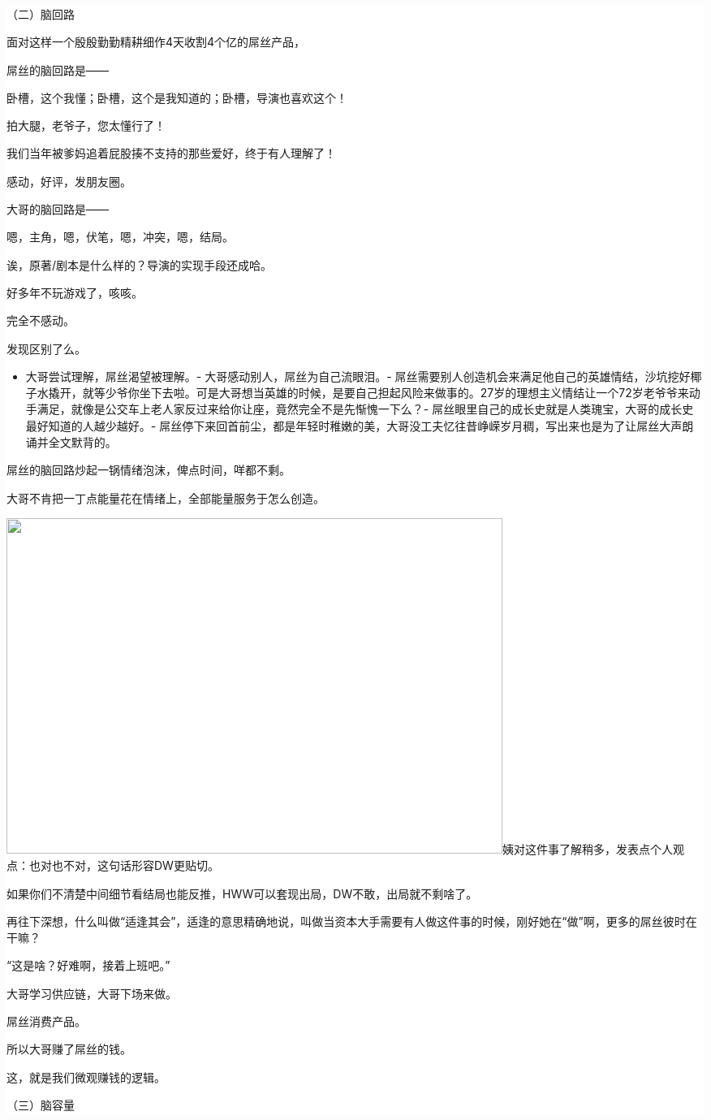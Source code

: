 （二）脑回路



面对这样一个殷殷勤勤精耕细作4天收割4个亿的屌丝产品，



屌丝的脑回路是——

卧槽，这个我懂；卧槽，这个是我知道的；卧槽，导演也喜欢这个！

拍大腿，老爷子，您太懂行了！

我们当年被爹妈追着屁股揍不支持的那些爱好，终于有人理解了！

感动，好评，发朋友圈。



大哥的脑回路是——

嗯，主角，嗯，伏笔，嗯，冲突，嗯，结局。

诶，原著/剧本是什么样的？导演的实现手段还成哈。

好多年不玩游戏了，咳咳。

完全不感动。



发现区别了么。
- 大哥尝试理解，屌丝渴望被理解。- 大哥感动别人，屌丝为自己流眼泪。- 屌丝需要别人创造机会来满足他自己的英雄情结，沙坑挖好椰子水撬开，就等少爷你坐下去啦。可是大哥想当英雄的时候，是要自己担起风险来做事的。27岁的理想主义情结让一个72岁老爷爷来动手满足，就像是公交车上老人家反过来给你让座，竟然完全不是先惭愧一下么？- 屌丝眼里自己的成长史就是人类瑰宝，大哥的成长史最好知道的人越少越好。- 屌丝停下来回首前尘，都是年轻时稚嫩的美，大哥没工夫忆往昔峥嵘岁月稠，写出来也是为了让屌丝大声朗诵并全文默背的。


屌丝的脑回路炒起一锅情绪泡沫，俾点时间，咩都不剩。

大哥不肯把一丁点能量花在情绪上，全部能量服务于怎么创造。

﻿<img class="gallery-image" data-height="761" data-ratio="0.6764444444444444" src="https://mmbiz.qpic.cn/mmbiz_jpg/Ok4hZ0tV6r7WC4JwYrGiambzyCgvYYWzFXqQ8PkOsiaKgKfvVY0a0a04ogd2ibLiaC8iaZicRnBuIrlRKozcmJ2cKhgw/640?wx_fmt=jpeg" data-type="jpeg" data-w="1125" data-width="1125" height="413px" width="611px"/>﻿姨对这件事了解稍多，发表点个人观点：也对也不对，这句话形容DW更贴切。

如果你们不清楚中间细节看结局也能反推，HWW可以套现出局，DW不敢，出局就不剩啥了。

再往下深想，什么叫做“适逢其会”，适逢的意思精确地说，叫做当资本大手需要有人做这件事的时候，刚好她在“做”啊，更多的屌丝彼时在干嘛？

“这是啥？好难啊，接着上班吧。”



大哥学习供应链，大哥下场来做。

屌丝消费产品。

所以大哥赚了屌丝的钱。

这，就是我们微观赚钱的逻辑。







（三）脑容量

